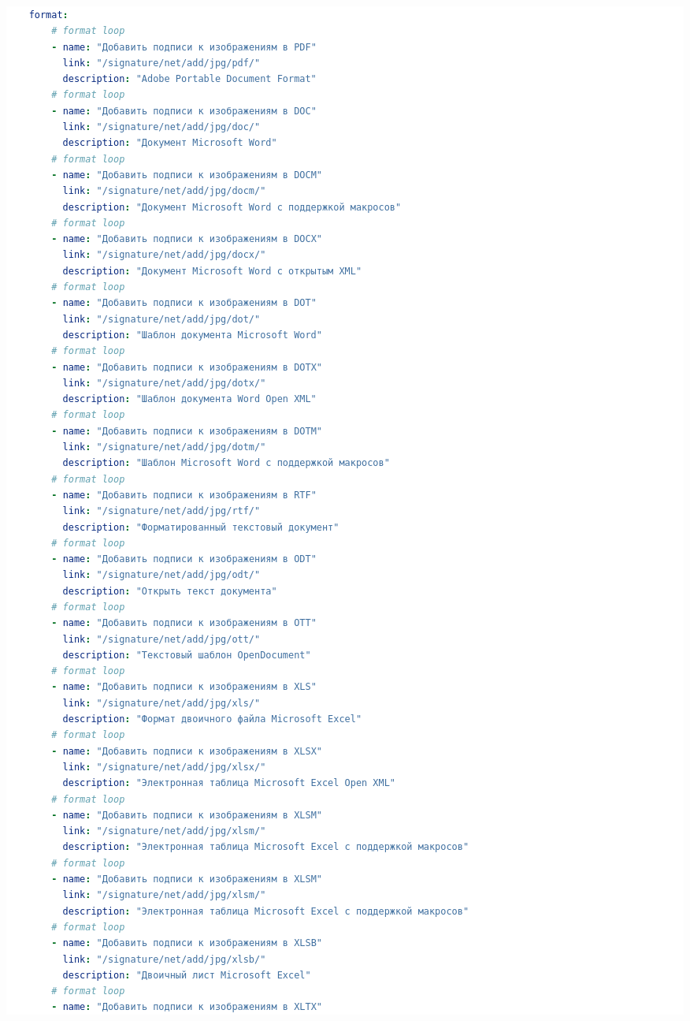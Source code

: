 ```yaml
    format: 
        # format loop
        - name: "Добавить подписи к изображениям в PDF"
          link: "/signature/net/add/jpg/pdf/"
          description: "Adobe Portable Document Format"
        # format loop
        - name: "Добавить подписи к изображениям в DOC"
          link: "/signature/net/add/jpg/doc/"
          description: "Документ Microsoft Word"
        # format loop
        - name: "Добавить подписи к изображениям в DOCM"
          link: "/signature/net/add/jpg/docm/"
          description: "Документ Microsoft Word с поддержкой макросов"
        # format loop
        - name: "Добавить подписи к изображениям в DOCX"
          link: "/signature/net/add/jpg/docx/"
          description: "Документ Microsoft Word с открытым XML"
        # format loop
        - name: "Добавить подписи к изображениям в DOT"
          link: "/signature/net/add/jpg/dot/"
          description: "Шаблон документа Microsoft Word"
        # format loop
        - name: "Добавить подписи к изображениям в DOTX"
          link: "/signature/net/add/jpg/dotx/"
          description: "Шаблон документа Word Open XML"
        # format loop
        - name: "Добавить подписи к изображениям в DOTM"
          link: "/signature/net/add/jpg/dotm/"
          description: "Шаблон Microsoft Word с поддержкой макросов"
        # format loop
        - name: "Добавить подписи к изображениям в RTF"
          link: "/signature/net/add/jpg/rtf/"
          description: "Форматированный текстовый документ"
        # format loop
        - name: "Добавить подписи к изображениям в ODT"
          link: "/signature/net/add/jpg/odt/"
          description: "Открыть текст документа"
        # format loop
        - name: "Добавить подписи к изображениям в OTT"
          link: "/signature/net/add/jpg/ott/"
          description: "Текстовый шаблон OpenDocument"
        # format loop
        - name: "Добавить подписи к изображениям в XLS"
          link: "/signature/net/add/jpg/xls/"
          description: "Формат двоичного файла Microsoft Excel"
        # format loop
        - name: "Добавить подписи к изображениям в XLSX"
          link: "/signature/net/add/jpg/xlsx/"
          description: "Электронная таблица Microsoft Excel Open XML"
        # format loop
        - name: "Добавить подписи к изображениям в XLSM"
          link: "/signature/net/add/jpg/xlsm/"
          description: "Электронная таблица Microsoft Excel с поддержкой макросов"
        # format loop
        - name: "Добавить подписи к изображениям в XLSM"
          link: "/signature/net/add/jpg/xlsm/"
          description: "Электронная таблица Microsoft Excel с поддержкой макросов"
        # format loop
        - name: "Добавить подписи к изображениям в XLSB"
          link: "/signature/net/add/jpg/xlsb/"
          description: "Двоичный лист Microsoft Excel"
        # format loop
        - name: "Добавить подписи к изображениям в XLTX"
```